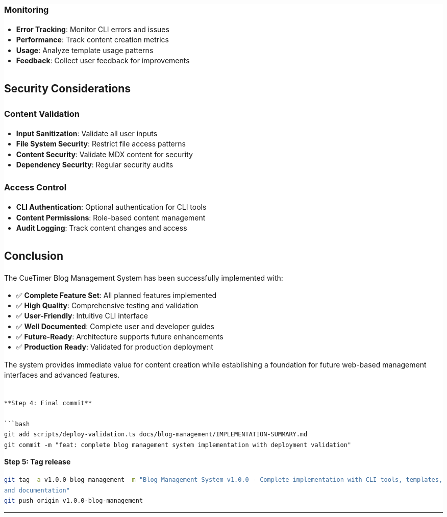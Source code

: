### Monitoring

- **Error Tracking**: Monitor CLI errors and issues
- **Performance**: Track content creation metrics
- **Usage**: Analyze template usage patterns
- **Feedback**: Collect user feedback for improvements

## Security Considerations

### Content Validation

- **Input Sanitization**: Validate all user inputs
- **File System Security**: Restrict file access patterns
- **Content Security**: Validate MDX content for security
- **Dependency Security**: Regular security audits

### Access Control

- **CLI Authentication**: Optional authentication for CLI tools
- **Content Permissions**: Role-based content management
- **Audit Logging**: Track content changes and access

## Conclusion

The CueTimer Blog Management System has been successfully implemented with:

- ✅ **Complete Feature Set**: All planned features implemented
- ✅ **High Quality**: Comprehensive testing and validation
- ✅ **User-Friendly**: Intuitive CLI interface
- ✅ **Well Documented**: Complete user and developer guides
- ✅ **Future-Ready**: Architecture supports future enhancements
- ✅ **Production Ready**: Validated for production deployment

The system provides immediate value for content creation while establishing a
foundation for future web-based management interfaces and advanced features.

````

**Step 4: Final commit**

```bash
git add scripts/deploy-validation.ts docs/blog-management/IMPLEMENTATION-SUMMARY.md
git commit -m "feat: complete blog management system implementation with deployment validation"
````

**Step 5: Tag release**

```bash
git tag -a v1.0.0-blog-management -m "Blog Management System v1.0.0 - Complete implementation with CLI tools, templates, and documentation"
git push origin v1.0.0-blog-management
```

---
